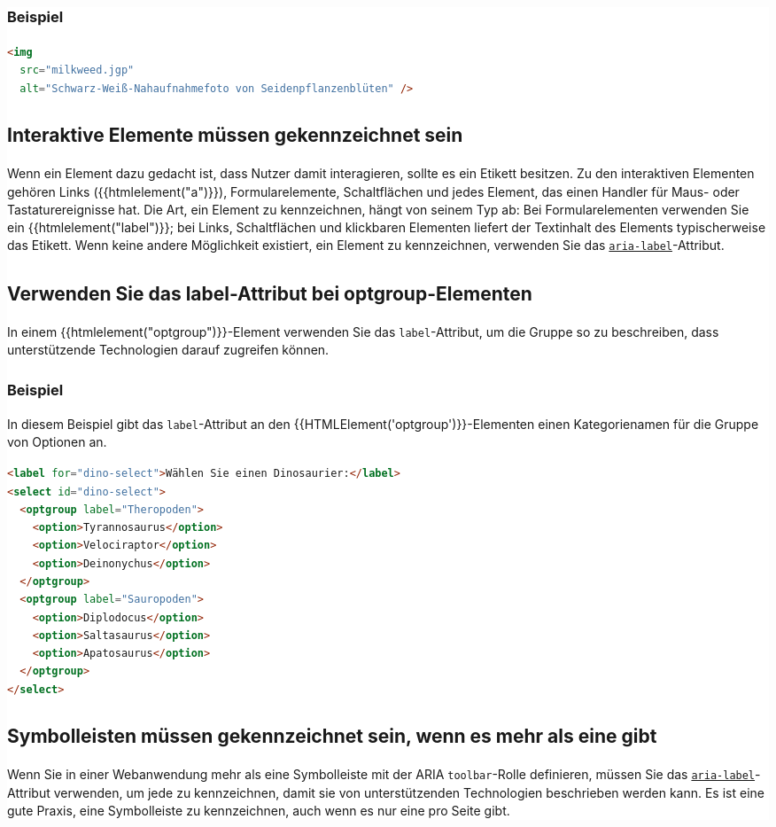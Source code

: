 ### Beispiel

```html
<img
  src="milkweed.jgp"
  alt="Schwarz-Weiß-Nahaufnahmefoto von Seidenpflanzenblüten" />
```

## Interaktive Elemente müssen gekennzeichnet sein

Wenn ein Element dazu gedacht ist, dass Nutzer damit interagieren, sollte es ein Etikett besitzen. Zu den interaktiven Elementen gehören Links ({{htmlelement("a")}}), Formularelemente, Schaltflächen und jedes Element, das einen Handler für Maus- oder Tastaturereignisse hat. Die Art, ein Element zu kennzeichnen, hängt von seinem Typ ab: Bei Formularelementen verwenden Sie ein {{htmlelement("label")}}; bei Links, Schaltflächen und klickbaren Elementen liefert der Textinhalt des Elements typischerweise das Etikett. Wenn keine andere Möglichkeit existiert, ein Element zu kennzeichnen, verwenden Sie das [`aria-label`](/de/docs/Web/Accessibility/ARIA/Attributes/aria-label)-Attribut.

## Verwenden Sie das label-Attribut bei optgroup-Elementen

In einem {{htmlelement("optgroup")}}-Element verwenden Sie das `label`-Attribut, um die Gruppe so zu beschreiben, dass unterstützende Technologien darauf zugreifen können.

### Beispiel

In diesem Beispiel gibt das `label`-Attribut an den {{HTMLElement('optgroup')}}-Elementen einen Kategorienamen für die Gruppe von Optionen an.

```html
<label for="dino-select">Wählen Sie einen Dinosaurier:</label>
<select id="dino-select">
  <optgroup label="Theropoden">
    <option>Tyrannosaurus</option>
    <option>Velociraptor</option>
    <option>Deinonychus</option>
  </optgroup>
  <optgroup label="Sauropoden">
    <option>Diplodocus</option>
    <option>Saltasaurus</option>
    <option>Apatosaurus</option>
  </optgroup>
</select>
```

## Symbolleisten müssen gekennzeichnet sein, wenn es mehr als eine gibt

Wenn Sie in einer Webanwendung mehr als eine Symbolleiste mit der ARIA `toolbar`-Rolle definieren, müssen Sie das [`aria-label`](/de/docs/Web/Accessibility/ARIA/Attributes/aria-label)-Attribut verwenden, um jede zu kennzeichnen, damit sie von unterstützenden Technologien beschrieben werden kann. Es ist eine gute Praxis, eine Symbolleiste zu kennzeichnen, auch wenn es nur eine pro Seite gibt.
